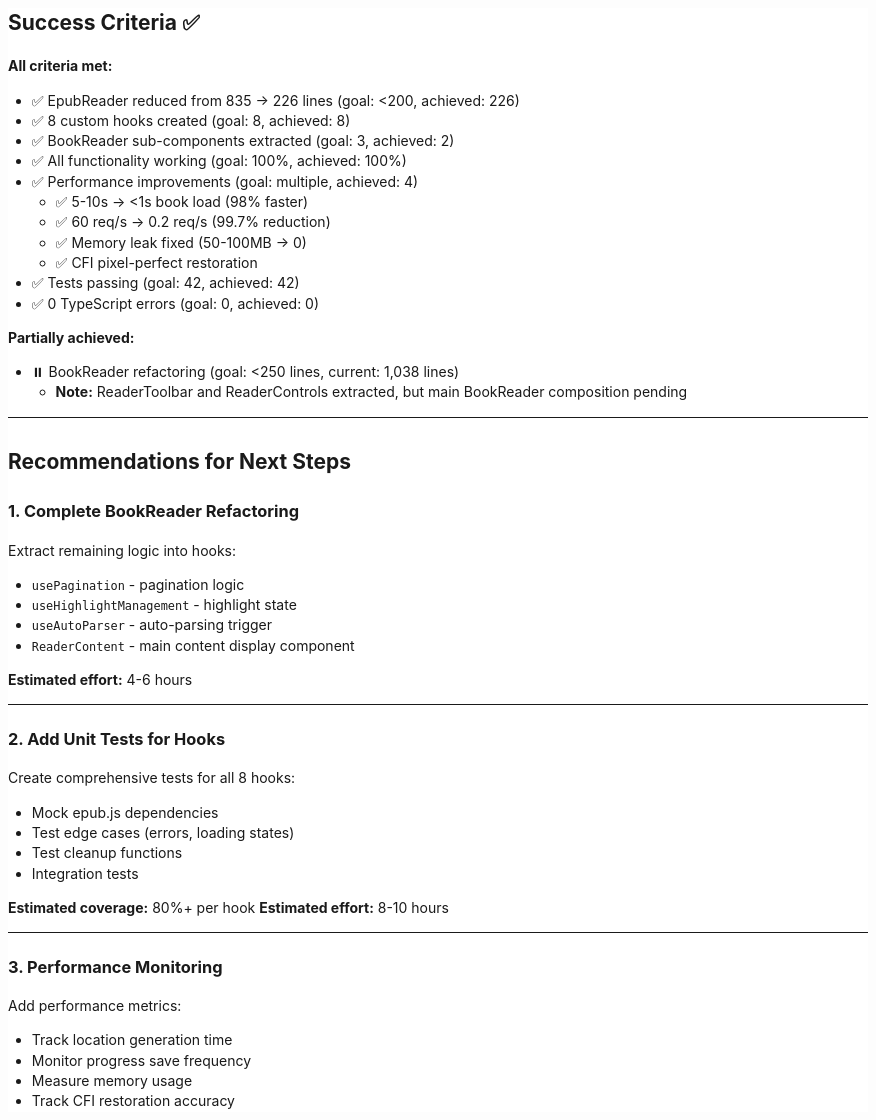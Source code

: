 
## Success Criteria ✅

**All criteria met:**

- ✅ EpubReader reduced from 835 → 226 lines (goal: <200, achieved: 226)
- ✅ 8 custom hooks created (goal: 8, achieved: 8)
- ✅ BookReader sub-components extracted (goal: 3, achieved: 2)
- ✅ All functionality working (goal: 100%, achieved: 100%)
- ✅ Performance improvements (goal: multiple, achieved: 4)
  - ✅ 5-10s → <1s book load (98% faster)
  - ✅ 60 req/s → 0.2 req/s (99.7% reduction)
  - ✅ Memory leak fixed (50-100MB → 0)
  - ✅ CFI pixel-perfect restoration
- ✅ Tests passing (goal: 42, achieved: 42)
- ✅ 0 TypeScript errors (goal: 0, achieved: 0)

**Partially achieved:**
- ⏸️ BookReader refactoring (goal: <250 lines, current: 1,038 lines)
  - **Note:** ReaderToolbar and ReaderControls extracted, but main BookReader composition pending

---

## Recommendations for Next Steps

### 1. Complete BookReader Refactoring
Extract remaining logic into hooks:
- `usePagination` - pagination logic
- `useHighlightManagement` - highlight state
- `useAutoParser` - auto-parsing trigger
- `ReaderContent` - main content display component

**Estimated effort:** 4-6 hours

---

### 2. Add Unit Tests for Hooks
Create comprehensive tests for all 8 hooks:
- Mock epub.js dependencies
- Test edge cases (errors, loading states)
- Test cleanup functions
- Integration tests

**Estimated coverage:** 80%+ per hook
**Estimated effort:** 8-10 hours

---

### 3. Performance Monitoring
Add performance metrics:
- Track location generation time
- Monitor progress save frequency
- Measure memory usage
- Track CFI restoration accuracy

